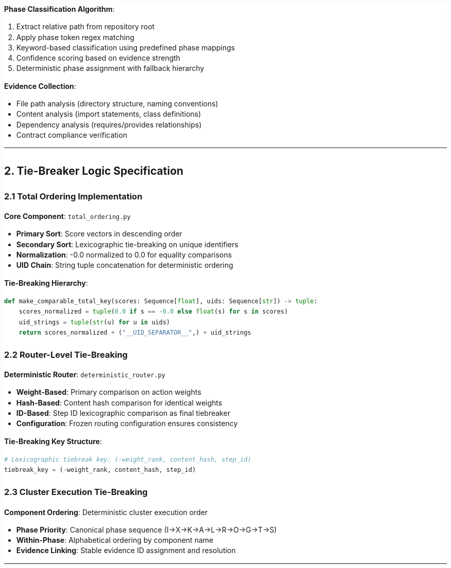 **Phase Classification Algorithm**:
1. Extract relative path from repository root
2. Apply phase token regex matching
3. Keyword-based classification using predefined phase mappings
4. Confidence scoring based on evidence strength
5. Deterministic phase assignment with fallback hierarchy

**Evidence Collection**:
- File path analysis (directory structure, naming conventions)
- Content analysis (import statements, class definitions)
- Dependency analysis (requires/provides relationships)
- Contract compliance verification

---

## 2. Tie-Breaker Logic Specification

### 2.1 Total Ordering Implementation

**Core Component**: `total_ordering.py`
- **Primary Sort**: Score vectors in descending order
- **Secondary Sort**: Lexicographic tie-breaking on unique identifiers
- **Normalization**: -0.0 normalized to 0.0 for equality comparisons
- **UID Chain**: String tuple concatenation for deterministic ordering

**Tie-Breaking Hierarchy**:
```python
def make_comparable_total_key(scores: Sequence[float], uids: Sequence[str]) -> tuple:
    scores_normalized = tuple(0.0 if s == -0.0 else float(s) for s in scores)
    uid_strings = tuple(str(u) for u in uids)
    return scores_normalized + ("__UID_SEPARATOR__",) + uid_strings
```

### 2.2 Router-Level Tie-Breaking

**Deterministic Router**: `deterministic_router.py`
- **Weight-Based**: Primary comparison on action weights
- **Hash-Based**: Content hash comparison for identical weights  
- **ID-Based**: Step ID lexicographic comparison as final tiebreaker
- **Configuration**: Frozen routing configuration ensures consistency

**Tie-Breaking Key Structure**:
```python
# Lexicographic tiebreak key: (-weight_rank, content_hash, step_id)
tiebreak_key = (-weight_rank, content_hash, step_id)
```

### 2.3 Cluster Execution Tie-Breaking

**Component Ordering**: Deterministic cluster execution order
- **Phase Priority**: Canonical phase sequence (I→X→K→A→L→R→O→G→T→S)
- **Within-Phase**: Alphabetical ordering by component name
- **Evidence Linking**: Stable evidence ID assignment and resolution

---